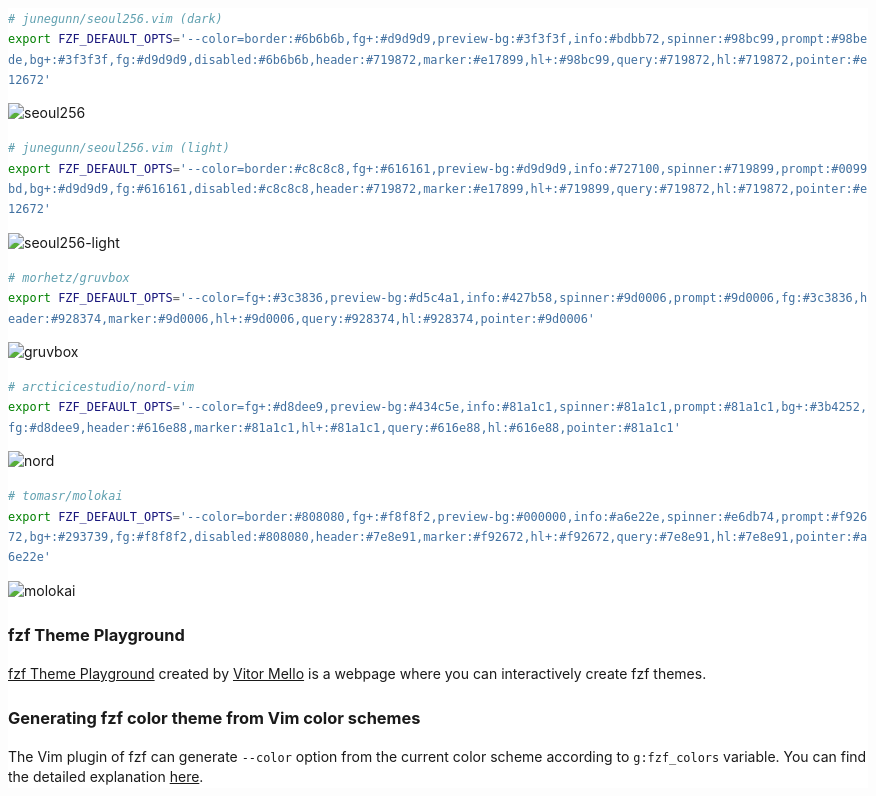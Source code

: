 ```sh
# junegunn/seoul256.vim (dark)
export FZF_DEFAULT_OPTS='--color=border:#6b6b6b,fg+:#d9d9d9,preview-bg:#3f3f3f,info:#bdbb72,spinner:#98bc99,prompt:#98bede,bg+:#3f3f3f,fg:#d9d9d9,disabled:#6b6b6b,header:#719872,marker:#e17899,hl+:#98bc99,query:#719872,hl:#719872,pointer:#e12672'
```

![seoul256](https://user-images.githubusercontent.com/700826/113475011-2c192d80-94ae-11eb-9d17-1e5867bae01f.png)

```sh
# junegunn/seoul256.vim (light)
export FZF_DEFAULT_OPTS='--color=border:#c8c8c8,fg+:#616161,preview-bg:#d9d9d9,info:#727100,spinner:#719899,prompt:#0099bd,bg+:#d9d9d9,fg:#616161,disabled:#c8c8c8,header:#719872,marker:#e17899,hl+:#719899,query:#719872,hl:#719872,pointer:#e12672'
```

![seoul256-light](https://user-images.githubusercontent.com/700826/113475022-389d8600-94ae-11eb-905f-0939dd535837.png)

```sh
# morhetz/gruvbox
export FZF_DEFAULT_OPTS='--color=fg+:#3c3836,preview-bg:#d5c4a1,info:#427b58,spinner:#9d0006,prompt:#9d0006,fg:#3c3836,header:#928374,marker:#9d0006,hl+:#9d0006,query:#928374,hl:#928374,pointer:#9d0006'
```

![gruvbox](https://user-images.githubusercontent.com/700826/113475042-494dfc00-94ae-11eb-9322-cd03a027305a.png)

```sh
# arcticicestudio/nord-vim
export FZF_DEFAULT_OPTS='--color=fg+:#d8dee9,preview-bg:#434c5e,info:#81a1c1,spinner:#81a1c1,prompt:#81a1c1,bg+:#3b4252,fg:#d8dee9,header:#616e88,marker:#81a1c1,hl+:#81a1c1,query:#616e88,hl:#616e88,pointer:#81a1c1'
```

![nord](https://user-images.githubusercontent.com/700826/113475063-67b3f780-94ae-11eb-9b24-5f0d22b63399.png)

```sh
# tomasr/molokai
export FZF_DEFAULT_OPTS='--color=border:#808080,fg+:#f8f8f2,preview-bg:#000000,info:#a6e22e,spinner:#e6db74,prompt:#f92672,bg+:#293739,fg:#f8f8f2,disabled:#808080,header:#7e8e91,marker:#f92672,hl+:#f92672,query:#7e8e91,hl:#7e8e91,pointer:#a6e22e'
```

![molokai](https://user-images.githubusercontent.com/700826/113475085-8619f300-94ae-11eb-85e4-2766fc3246bf.png)

### fzf Theme Playground

[fzf Theme Playground](https://vitormv.github.io/fzf-themes/) created by
[Vitor Mello](https://github.com/vitormv) is a webpage where you can
interactively create fzf themes.

### Generating fzf color theme from Vim color schemes

The Vim plugin of fzf can generate `--color` option from the current color
scheme according to `g:fzf_colors` variable. You can find the detailed
explanation [here](https://github.com/junegunn/fzf/blob/master/README-VIM.md#explanation-of-gfzf_colors).
